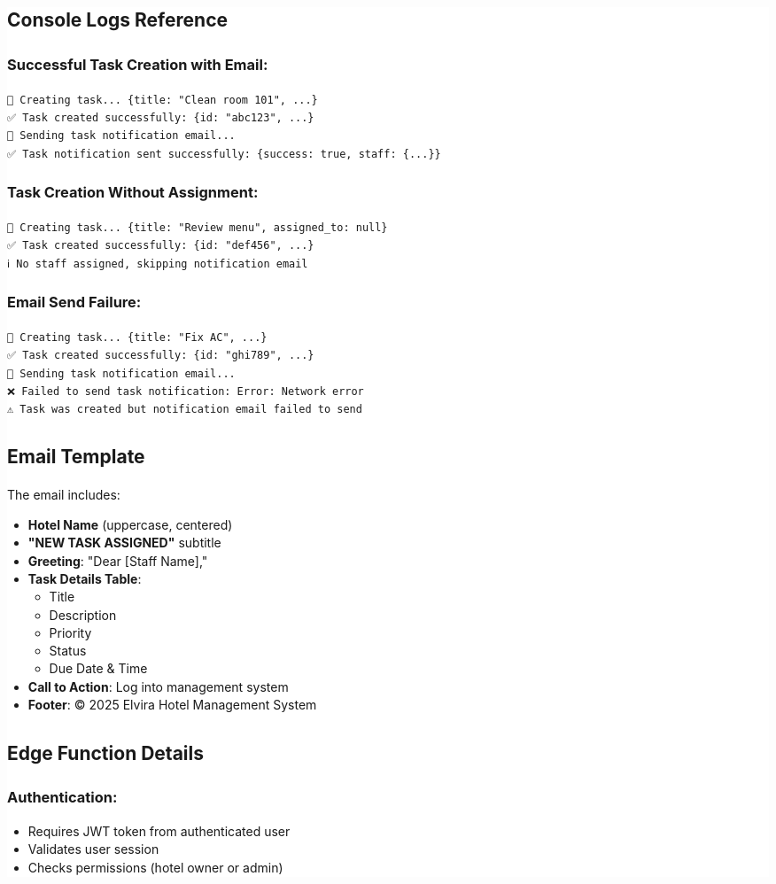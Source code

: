 ## Console Logs Reference

### Successful Task Creation with Email:

```
📝 Creating task... {title: "Clean room 101", ...}
✅ Task created successfully: {id: "abc123", ...}
📧 Sending task notification email...
✅ Task notification sent successfully: {success: true, staff: {...}}
```

### Task Creation Without Assignment:

```
📝 Creating task... {title: "Review menu", assigned_to: null}
✅ Task created successfully: {id: "def456", ...}
ℹ️ No staff assigned, skipping notification email
```

### Email Send Failure:

```
📝 Creating task... {title: "Fix AC", ...}
✅ Task created successfully: {id: "ghi789", ...}
📧 Sending task notification email...
❌ Failed to send task notification: Error: Network error
⚠️ Task was created but notification email failed to send
```

## Email Template

The email includes:

- **Hotel Name** (uppercase, centered)
- **"NEW TASK ASSIGNED"** subtitle
- **Greeting**: "Dear [Staff Name],"
- **Task Details Table**:
  - Title
  - Description
  - Priority
  - Status
  - Due Date & Time
- **Call to Action**: Log into management system
- **Footer**: © 2025 Elvira Hotel Management System

## Edge Function Details

### Authentication:

- Requires JWT token from authenticated user
- Validates user session
- Checks permissions (hotel owner or admin)
